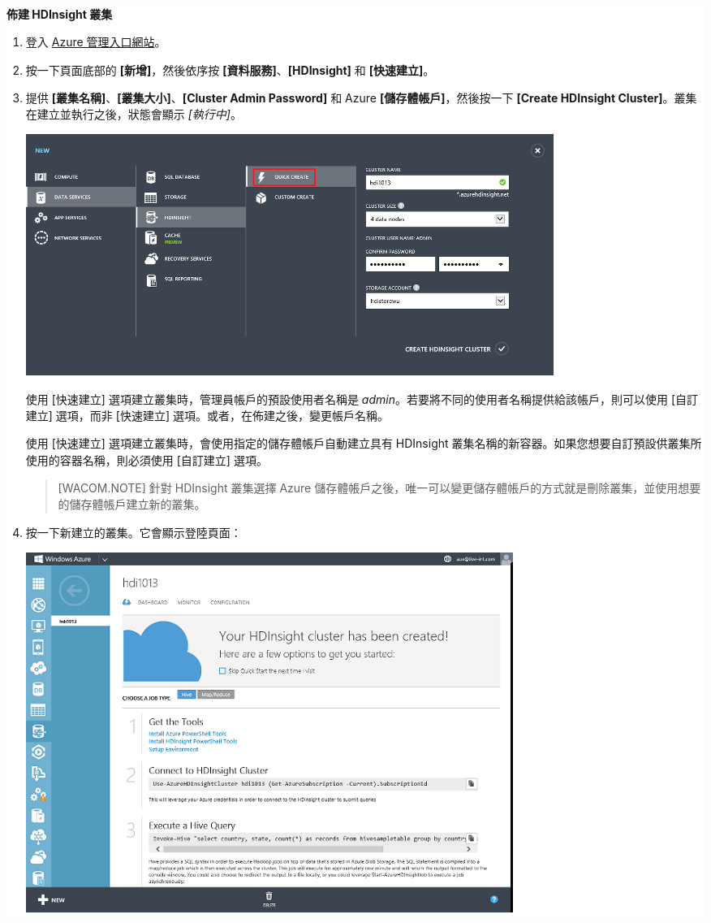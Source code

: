 **佈建 HDInsight 叢集**

1.  登入 [Azure 管理入口網站](https://manage.windowsazure.com/)。
2.  按一下頁面底部的 **[新增]**，然後依序按 **[資料服務]**、**[HDInsight]** 和 **[快速建立]**。

3.  提供 **[叢集名稱]**、**[叢集大小]**、**[Cluster Admin Password]** 和 Azure **[儲存體帳戶]**，然後按一下 **[Create HDInsight Cluster]**。叢集在建立並執行之後，狀態會顯示 *[執行中]*。

    ![HDI.QuickCreate](./media/hdinsight-administer-use-management-portal/HDI.QuickCreateCluster.png)

    使用 [快速建立] 選項建立叢集時，管理員帳戶的預設使用者名稱是 *admin*。若要將不同的使用者名稱提供給該帳戶，則可以使用 [自訂建立] 選項，而非 [快速建立] 選項。或者，在佈建之後，變更帳戶名稱。

    使用 [快速建立] 選項建立叢集時，會使用指定的儲存體帳戶自動建立具有 HDInsight 叢集名稱的新容器。如果您想要自訂預設供叢集所使用的容器名稱，則必須使用 [自訂建立] 選項。

    > [WACOM.NOTE] 針對 HDInsight 叢集選擇 Azure 儲存體帳戶之後，唯一可以變更儲存體帳戶的方式就是刪除叢集，並使用想要的儲存體帳戶建立新的叢集。

4.  按一下新建立的叢集。它會顯示登陸頁面：

    ![HDI.ClusterLanding](./media/hdinsight-administer-use-management-portal/HDI.ClusterLanding.PNG "Cluster landing page")

